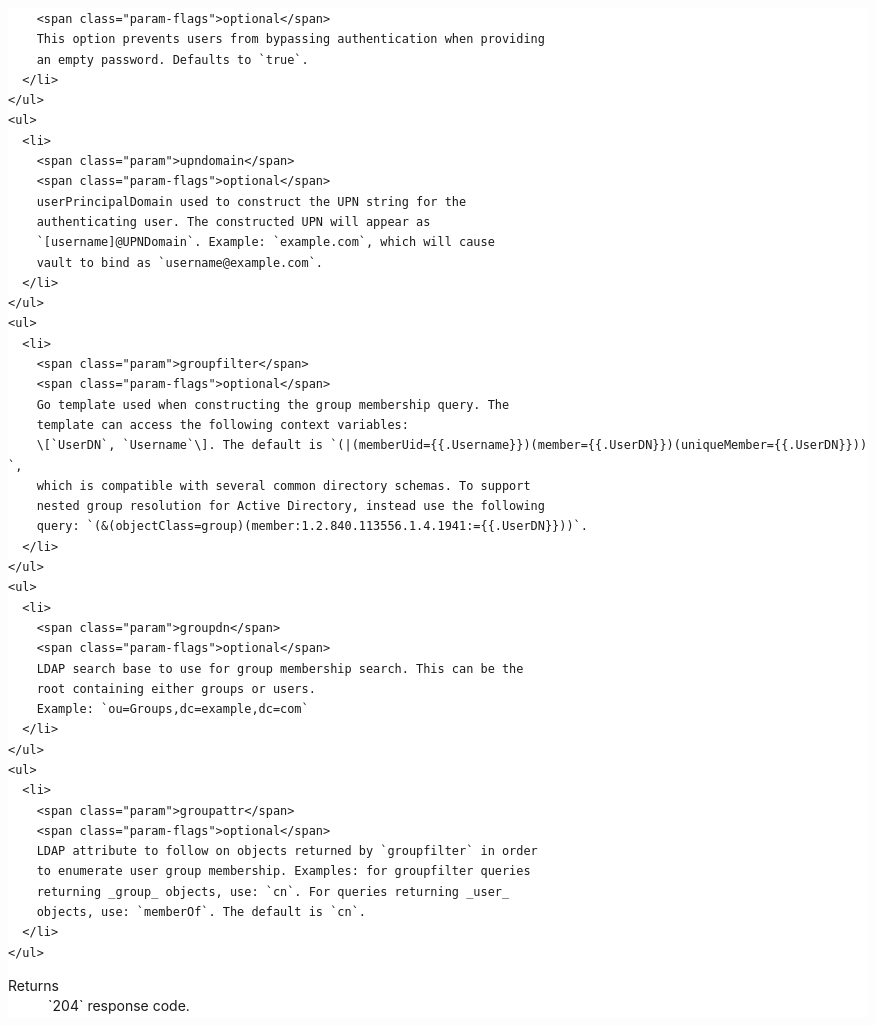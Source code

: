         <span class="param-flags">optional</span>
        This option prevents users from bypassing authentication when providing
        an empty password. Defaults to `true`.
      </li>
    </ul>
    <ul>
      <li>
        <span class="param">upndomain</span>
        <span class="param-flags">optional</span>
        userPrincipalDomain used to construct the UPN string for the
        authenticating user. The constructed UPN will appear as
        `[username]@UPNDomain`. Example: `example.com`, which will cause
        vault to bind as `username@example.com`.
      </li>
    </ul>
    <ul>
      <li>
        <span class="param">groupfilter</span>
        <span class="param-flags">optional</span>
        Go template used when constructing the group membership query. The
        template can access the following context variables:
        \[`UserDN`, `Username`\]. The default is `(|(memberUid={{.Username}})(member={{.UserDN}})(uniqueMember={{.UserDN}}))`,
        which is compatible with several common directory schemas. To support
        nested group resolution for Active Directory, instead use the following
        query: `(&(objectClass=group)(member:1.2.840.113556.1.4.1941:={{.UserDN}}))`.
      </li>
    </ul>
    <ul>
      <li>
        <span class="param">groupdn</span>
        <span class="param-flags">optional</span>
        LDAP search base to use for group membership search. This can be the
        root containing either groups or users.
        Example: `ou=Groups,dc=example,dc=com`
      </li>
    </ul>
    <ul>
      <li>
        <span class="param">groupattr</span>
        <span class="param-flags">optional</span>
        LDAP attribute to follow on objects returned by `groupfilter` in order
        to enumerate user group membership. Examples: for groupfilter queries
        returning _group_ objects, use: `cn`. For queries returning _user_
        objects, use: `memberOf`. The default is `cn`.
      </li>
    </ul>
  </dd>

  <dt>Returns</dt>
  <dd>`204` response code.
  </dd>
</dl>
